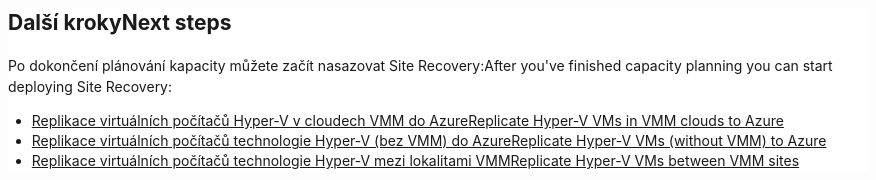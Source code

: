 ## <a name="next-steps"></a><span data-ttu-id="e8612-204">Další kroky</span><span class="sxs-lookup"><span data-stu-id="e8612-204">Next steps</span></span>

<span data-ttu-id="e8612-205">Po dokončení plánování kapacity můžete začít nasazovat Site Recovery:</span><span class="sxs-lookup"><span data-stu-id="e8612-205">After you've finished capacity planning you can start deploying Site Recovery:</span></span>

* [<span data-ttu-id="e8612-206">Replikace virtuálních počítačů Hyper-V v cloudech VMM do Azure</span><span class="sxs-lookup"><span data-stu-id="e8612-206">Replicate Hyper-V VMs in VMM clouds to Azure</span></span>](site-recovery-vmm-to-azure.md)
* [<span data-ttu-id="e8612-207">Replikace virtuálních počítačů technologie Hyper-V (bez VMM) do Azure</span><span class="sxs-lookup"><span data-stu-id="e8612-207">Replicate Hyper-V VMs (without VMM) to Azure</span></span>](site-recovery-hyper-v-site-to-azure.md)
* [<span data-ttu-id="e8612-208">Replikace virtuálních počítačů technologie Hyper-V mezi lokalitami VMM</span><span class="sxs-lookup"><span data-stu-id="e8612-208">Replicate Hyper-V VMs between VMM sites</span></span>](site-recovery-vmm-to-vmm.md)
